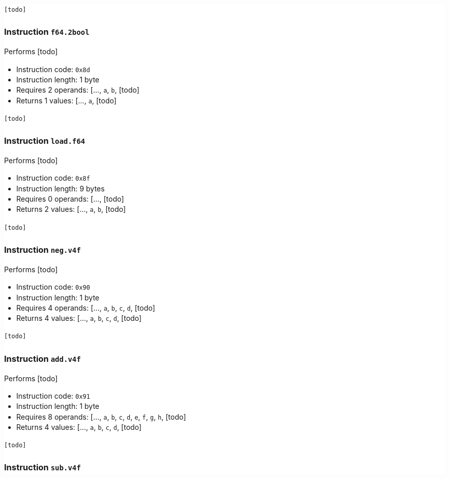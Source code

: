 ```
[todo]
```

### Instruction `f64.2bool`

Performs [todo]

* Instruction code: `0x8d`
* Instruction length: 1 byte
* Requires 2 operands: […, `a`, `b`, [todo]
* Returns 1 values: […, `a`, [todo]

```
[todo]
```

### Instruction `load.f64`

Performs [todo]

* Instruction code: `0x8f`
* Instruction length: 9 bytes
* Requires 0 operands: […, [todo]
* Returns 2 values: […, `a`, `b`, [todo]

```
[todo]
```

### Instruction `neg.v4f`

Performs [todo]

* Instruction code: `0x90`
* Instruction length: 1 byte
* Requires 4 operands: […, `a`, `b`, `c`, `d`, [todo]
* Returns 4 values: […, `a`, `b`, `c`, `d`, [todo]

```
[todo]
```

### Instruction `add.v4f`

Performs [todo]

* Instruction code: `0x91`
* Instruction length: 1 byte
* Requires 8 operands: […, `a`, `b`, `c`, `d`, `e`, `f`, `g`, `h`, [todo]
* Returns 4 values: […, `a`, `b`, `c`, `d`, [todo]

```
[todo]
```

### Instruction `sub.v4f`
